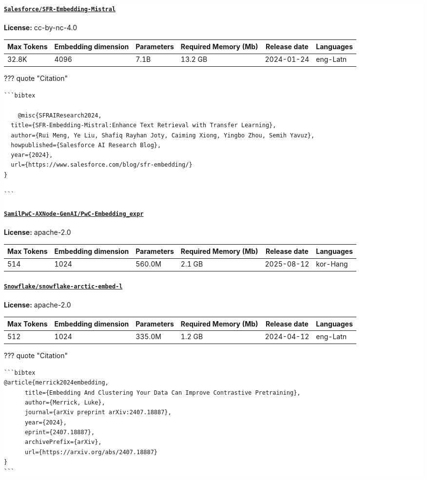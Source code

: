 


####  [`Salesforce/SFR-Embedding-Mistral`](https://huggingface.co/Salesforce/SFR-Embedding-Mistral)

 **License:** cc-by-nc-4.0


| Max Tokens | Embedding dimension | Parameters | Required Memory (Mb) | Release date | Languages |
|-------|-------|-------|-------|-------|-------|
| 32.8K | 4096 | 7.1B | 13.2 GB | 2024-01-24 | eng-Latn |


??? quote "Citation"


    ```bibtex

        @misc{SFRAIResearch2024,
      title={SFR-Embedding-Mistral:Enhance Text Retrieval with Transfer Learning},
      author={Rui Meng, Ye Liu, Shafiq Rayhan Joty, Caiming Xiong, Yingbo Zhou, Semih Yavuz},
      howpublished={Salesforce AI Research Blog},
      year={2024},
      url={https://www.salesforce.com/blog/sfr-embedding/}
    }

    ```




####  [`SamilPwC-AXNode-GenAI/PwC-Embedding_expr`](https://huggingface.co/SamilPwC-AXNode-GenAI/PwC-Embedding_expr)

 **License:** apache-2.0


| Max Tokens | Embedding dimension | Parameters | Required Memory (Mb) | Release date | Languages |
|-------|-------|-------|-------|-------|-------|
| 514 | 1024 | 560.0M | 2.1 GB | 2025-08-12 | kor-Hang |


####  [`Snowflake/snowflake-arctic-embed-l`](https://huggingface.co/Snowflake/snowflake-arctic-embed-l)

 **License:** apache-2.0


| Max Tokens | Embedding dimension | Parameters | Required Memory (Mb) | Release date | Languages |
|-------|-------|-------|-------|-------|-------|
| 512 | 1024 | 335.0M | 1.2 GB | 2024-04-12 | eng-Latn |


??? quote "Citation"


    ```bibtex
    @article{merrick2024embedding,
          title={Embedding And Clustering Your Data Can Improve Contrastive Pretraining},
          author={Merrick, Luke},
          journal={arXiv preprint arXiv:2407.18887},
          year={2024},
          eprint={2407.18887},
          archivePrefix={arXiv},
          url={https://arxiv.org/abs/2407.18887}
    }
    ```
